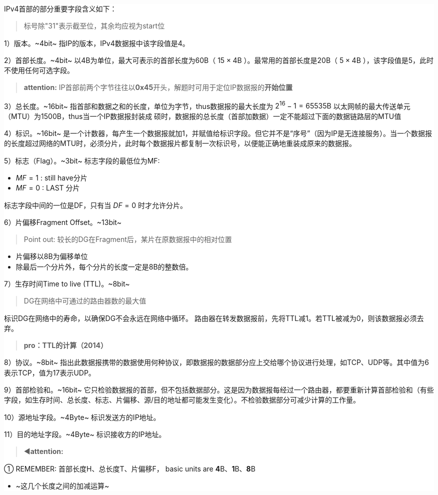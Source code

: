 IPv4首部的部分重要字段含义如下：
>标号除"31"表示截至位，其余均应视为start位

1）版本。~4bit~
指IP的版本，IPv4数据报中该字段值是4。

2）首部长度。~4bit~
以4B为单位，最大可表示的首部长度为60B（ $15\times4\mathrm{B}$ ）。最常用的首部长度是20B（ $5{\times}4\mathrm{B}$ ），该字段值是5，此时不使用任何可选字段。

> **attention:** IP首部前两个字节往往以**0x45**开头，解题时可用于定位IP数据报的**开始位置**

3）总长度。~16bit~
指首部和数据之和的长度，单位为字节，thus数据报的最大长度为 $2^{16}-1=65535\mathrm{B}$ 
以太网帧的最大传送单元（MTU）为1500B，thus当一个IP数据报封装成
硕时，数据报的总长度（首部加数据）一定不能超过下面的数据链路层的MTU值

4）标识。~16bit~
是一个计数器，每产生一个数据报就加1，并赋值给标识字段。但它并不是“序号”（因为IP是无连接服务）。当一个数据报的长度超过网络的MTU时，必须分片，此时每个数据报片都复制一次标识号，以便能正确地重装成原来的数据报。

5）标志（Flag）。~3bit~
标志字段的最低位为MF:
 - <span style="font-size: 14px;">$MF=1$ : still have分片
 - <span style="font-size: 14px;">$MF=0$ : LAST 分片
 
 标志字段中间的一位是DF，只有当 $DF=0$ 时才允许分片。

6）片偏移Fragment Offset。~13bit~
><span style="font-size: 14px;"> Point out: 较长的DG在Fragment后，某片在原数据报中的相对位置
- 片偏移以8B为偏移单位
- 除最后一个分片外，每个分片的长度一定是8B的整数倍。


7）生存时间Time to live (TTL)。~8bit~
>DG在网络中可通过的路由器数的最大值

标识DG在网络中的寿命，以确保DG不会永远在网络中循环。
路由器在转发数据报前，先将TTL减1。若TTL被减为0，则该数据报必须去弃。
> **pro：TTL的计算（2014）**

8）协议。~8bit~
指出此数据报携带的数据使用何种协议，即数据报的数据部分应上交给哪个协议进行处理，如TCP、UDP等。其中值为6表示TCP，值为17表示UDP。

9）首部检验和。~16bit~
它只检验数据报的首部，但不包括数据部分。这是因为数据报每经过一个路由器，都要重新计算首部检验和（有些字段，如生存时间、总长度、标志、片偏移、源/目的地址都可能发生变化）。不检验数据部分可减少计算的工作量。

10）源地址字段。~4Byte~
标识发送方的IP地址。

11）目的地址字段。~4Byte~
标识接收方的IP地址。

> ◀️**attention:**

① REMEMBER: 首部长度H、总长度T、片偏移F， basic units are **4**B、**1**B、**8**B
- ~这几个长度之间的加减运算~
  